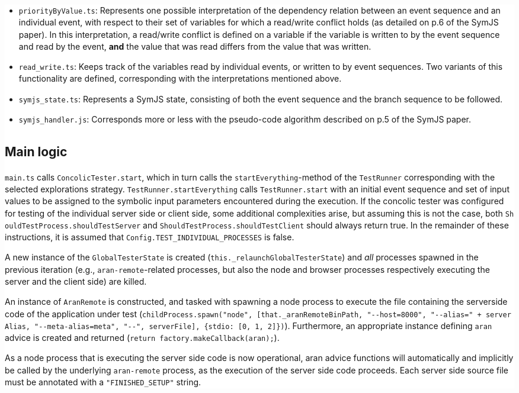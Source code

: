 * `priorityByValue.ts`: Represents one possible interpretation of the dependency relation between an event sequence and an individual event, with respect to their set of variables for which a read/write conflict holds (as detailed on p.6 of the SymJS paper). In this interpretation, a read/write conflict is defined on a variable if the variable is written to by the event sequence and read by the event, **and** the value that was read differs from the value that was written.

* `read_write.ts`: Keeps track of the variables read by individual events, or written to by event sequences. Two variants of this functionality are defined, corresponding with the interpretations mentioned above.

* `symjs_state.ts`: Represents a SymJS state, consisting of both the event sequence and the branch sequence to be followed.

* `symjs_handler.js`: Corresponds more or less with the pseudo-code algorithm described on p.5 of the SymJS paper.

## Main logic






















`main.ts` calls `ConcolicTester.start`, which in turn calls the `startEverything`-method of the `TestRunner` corresponding with the selected explorations strategy. `TestRunner.startEverything` calls `TestRunner.start` with an initial event sequence and set of input values to be assigned to the symbolic input parameters encountered during the execution. If the concolic tester was configured for testing of the individual server side or client side, some additional complexities arise, but assuming this is not the case, both `ShouldTestProcess.shouldTestServer` and `ShouldTestProcess.shouldTestClient` should always return true. In the remainder of these instructions, it is assumed that `Config.TEST_INDIVIDUAL_PROCESSES` is false.

A new instance of the `GlobalTesterState` is created (`this._relaunchGlobalTesterState`) and *all* processes spawned in the previous iteration (e.g., `aran-remote`-related processes, but also the node and browser processes respectively executing the server and the client side) are killed.

An instance of `AranRemote` is constructed, and tasked with spawning a node process to execute the file containing the serverside code of the application under test (```childProcess.spawn("node", [that._aranRemoteBinPath, "--host=8000", "--alias=" + serverAlias, "--meta-alias=meta", "--", serverFile], {stdio: [0, 1, 2]})```).
Furthermore, an appropriate instance defining `aran` advice is created and returned (`return factory.makeCallback(aran);`).

As a node process that is executing the server side code is now operational, aran advice functions will automatically and implicitly be called by the underlying `aran-remote` process, as the execution of the server side code proceeds. Each server side source file must be annotated with a `"FINISHED_SETUP"` string.
